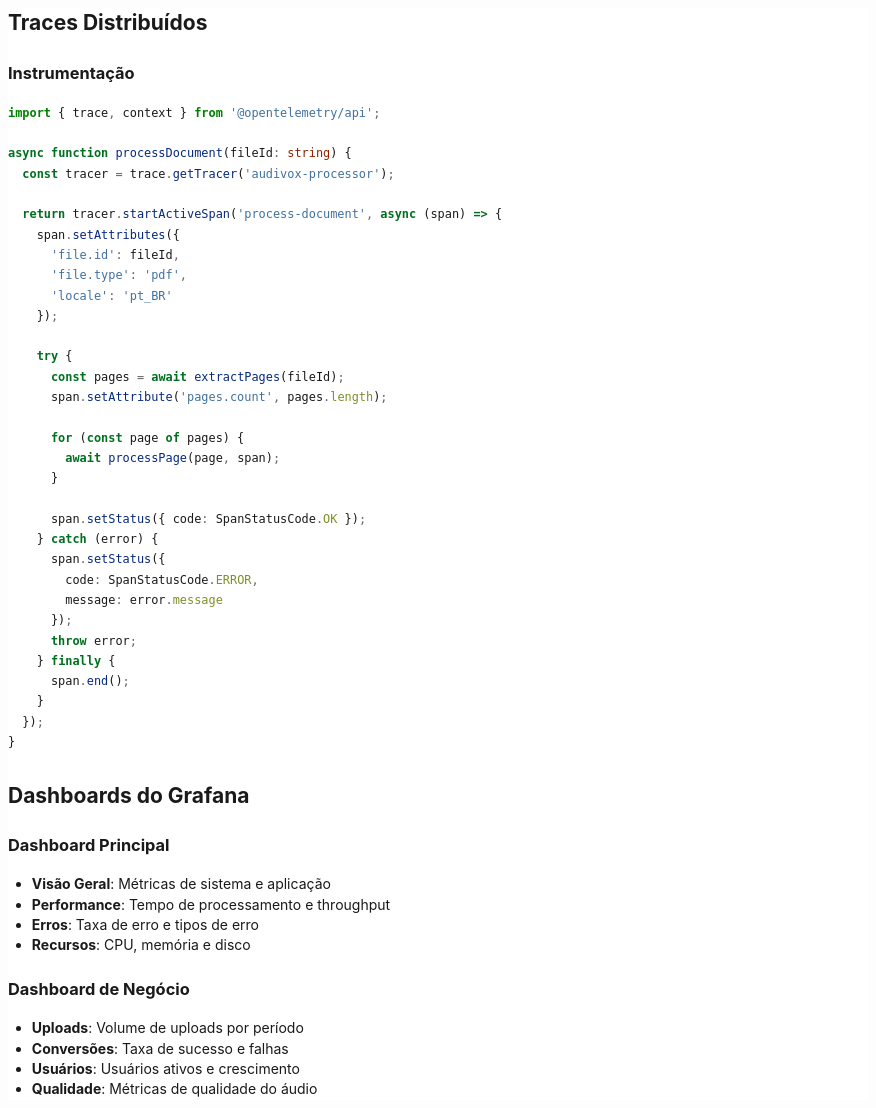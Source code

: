 ## Traces Distribuídos

### Instrumentação
```typescript
import { trace, context } from '@opentelemetry/api';

async function processDocument(fileId: string) {
  const tracer = trace.getTracer('audivox-processor');
  
  return tracer.startActiveSpan('process-document', async (span) => {
    span.setAttributes({
      'file.id': fileId,
      'file.type': 'pdf',
      'locale': 'pt_BR'
    });
    
    try {
      const pages = await extractPages(fileId);
      span.setAttribute('pages.count', pages.length);
      
      for (const page of pages) {
        await processPage(page, span);
      }
      
      span.setStatus({ code: SpanStatusCode.OK });
    } catch (error) {
      span.setStatus({ 
        code: SpanStatusCode.ERROR, 
        message: error.message 
      });
      throw error;
    } finally {
      span.end();
    }
  });
}
```

## Dashboards do Grafana

### Dashboard Principal
- **Visão Geral**: Métricas de sistema e aplicação
- **Performance**: Tempo de processamento e throughput
- **Erros**: Taxa de erro e tipos de erro
- **Recursos**: CPU, memória e disco

### Dashboard de Negócio
- **Uploads**: Volume de uploads por período
- **Conversões**: Taxa de sucesso e falhas
- **Usuários**: Usuários ativos e crescimento
- **Qualidade**: Métricas de qualidade do áudio
